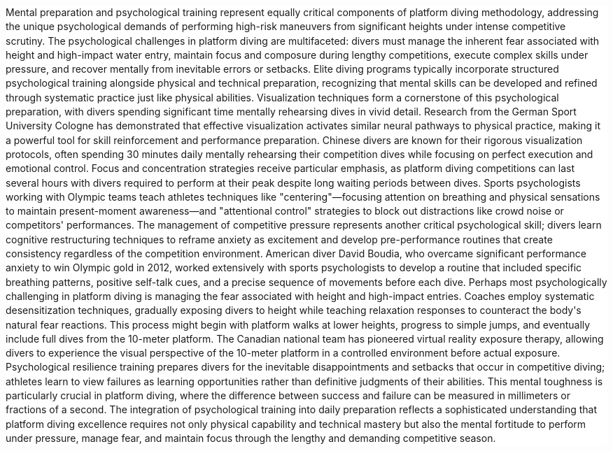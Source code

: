 Mental preparation and psychological training represent equally critical components of platform diving methodology, addressing the unique psychological demands of performing high-risk maneuvers from significant heights under intense competitive scrutiny. The psychological challenges in platform diving are multifaceted: divers must manage the inherent fear associated with height and high-impact water entry, maintain focus and composure during lengthy competitions, execute complex skills under pressure, and recover mentally from inevitable errors or setbacks. Elite diving programs typically incorporate structured psychological training alongside physical and technical preparation, recognizing that mental skills can be developed and refined through systematic practice just like physical abilities. Visualization techniques form a cornerstone of this psychological preparation, with divers spending significant time mentally rehearsing dives in vivid detail. Research from the German Sport University Cologne has demonstrated that effective visualization activates similar neural pathways to physical practice, making it a powerful tool for skill reinforcement and performance preparation. Chinese divers are known for their rigorous visualization protocols, often spending 30 minutes daily mentally rehearsing their competition dives while focusing on perfect execution and emotional control. Focus and concentration strategies receive particular emphasis, as platform diving competitions can last several hours with divers required to perform at their peak despite long waiting periods between dives. Sports psychologists working with Olympic teams teach athletes techniques like "centering"—focusing attention on breathing and physical sensations to maintain present-moment awareness—and "attentional control" strategies to block out distractions like crowd noise or competitors' performances. The management of competitive pressure represents another critical psychological skill; divers learn cognitive restructuring techniques to reframe anxiety as excitement and develop pre-performance routines that create consistency regardless of the competition environment. American diver David Boudia, who overcame significant performance anxiety to win Olympic gold in 2012, worked extensively with sports psychologists to develop a routine that included specific breathing patterns, positive self-talk cues, and a precise sequence of movements before each dive. Perhaps most psychologically challenging in platform diving is managing the fear associated with height and high-impact entries. Coaches employ systematic desensitization techniques, gradually exposing divers to height while teaching relaxation responses to counteract the body's natural fear reactions. This process might begin with platform walks at lower heights, progress to simple jumps, and eventually include full dives from the 10-meter platform. The Canadian national team has pioneered virtual reality exposure therapy, allowing divers to experience the visual perspective of the 10-meter platform in a controlled environment before actual exposure. Psychological resilience training prepares divers for the inevitable disappointments and setbacks that occur in competitive diving; athletes learn to view failures as learning opportunities rather than definitive judgments of their abilities. This mental toughness is particularly crucial in platform diving, where the difference between success and failure can be measured in millimeters or fractions of a second. The integration of psychological training into daily preparation reflects a sophisticated understanding that platform diving excellence requires not only physical capability and technical mastery but also the mental fortitude to perform under pressure, manage fear, and maintain focus through the lengthy and demanding competitive season.

